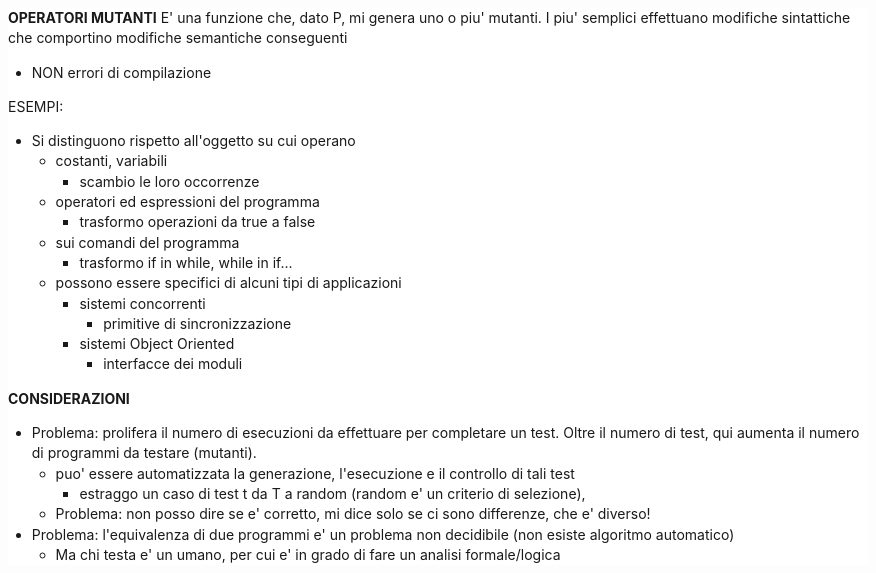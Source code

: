 **OPERATORI MUTANTI**
E' una funzione che, dato P, mi genera uno o piu' mutanti. I piu' semplici effettuano modifiche sintattiche che comportino modifiche semantiche conseguenti
- NON errori di compilazione

ESEMPI:
- Si distinguono rispetto all'oggetto su cui operano
	- costanti, variabili
		- scambio le loro occorrenze
	- operatori ed espressioni del programma
		- trasformo operazioni da true a false
	- sui comandi del programma
		- trasformo if in while, while in if...
	- possono essere specifici di alcuni tipi di applicazioni
		- sistemi concorrenti
			- primitive di sincronizzazione
		- sistemi Object Oriented
			- interfacce dei moduli

**CONSIDERAZIONI**
- Problema: prolifera il numero di esecuzioni da effettuare per completare un test. Oltre il numero di test, qui aumenta il numero di programmi da testare (mutanti).
	- puo' essere automatizzata la generazione, l'esecuzione e il controllo di tali test
		- estraggo un caso di test t da T a random (random e' un criterio di selezione),
	- Problema: non posso dire se e' corretto, mi dice solo se ci sono differenze, che e' diverso!
- Problema: l'equivalenza di due programmi e' un problema non decidibile (non esiste algoritmo automatico)
	- Ma chi testa e' un umano, per cui e' in grado di fare un analisi formale/logica
